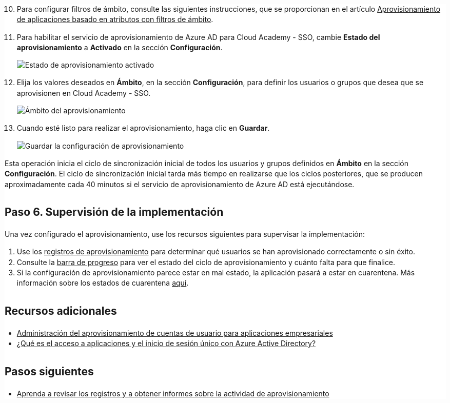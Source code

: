 10. Para configurar filtros de ámbito, consulte las siguientes instrucciones, que se proporcionan en el artículo [Aprovisionamiento de aplicaciones basado en atributos con filtros de ámbito](../app-provisioning/define-conditional-rules-for-provisioning-user-accounts.md).

11. Para habilitar el servicio de aprovisionamiento de Azure AD para Cloud Academy - SSO, cambie **Estado del aprovisionamiento** a **Activado** en la sección **Configuración**.

    ![Estado de aprovisionamiento activado](common/provisioning-toggle-on.png)

12. Elija los valores deseados en **Ámbito**, en la sección **Configuración**, para definir los usuarios o grupos que desea que se aprovisionen en Cloud Academy - SSO.

    ![Ámbito del aprovisionamiento](common/provisioning-scope.png)

13. Cuando esté listo para realizar el aprovisionamiento, haga clic en **Guardar**.

    ![Guardar la configuración de aprovisionamiento](common/provisioning-configuration-save.png)

Esta operación inicia el ciclo de sincronización inicial de todos los usuarios y grupos definidos en **Ámbito** en la sección **Configuración**. El ciclo de sincronización inicial tarda más tiempo en realizarse que los ciclos posteriores, que se producen aproximadamente cada 40 minutos si el servicio de aprovisionamiento de Azure AD está ejecutándose. 

## <a name="step-6-monitor-your-deployment"></a>Paso 6. Supervisión de la implementación
Una vez configurado el aprovisionamiento, use los recursos siguientes para supervisar la implementación:

1. Use los [registros de aprovisionamiento](../reports-monitoring/concept-provisioning-logs.md) para determinar qué usuarios se han aprovisionado correctamente o sin éxito.
2. Consulte la [barra de progreso](../app-provisioning/application-provisioning-when-will-provisioning-finish-specific-user.md) para ver el estado del ciclo de aprovisionamiento y cuánto falta para que finalice.
3. Si la configuración de aprovisionamiento parece estar en mal estado, la aplicación pasará a estar en cuarentena. Más información sobre los estados de cuarentena [aquí](../app-provisioning/application-provisioning-quarantine-status.md).

## <a name="additional-resources"></a>Recursos adicionales

* [Administración del aprovisionamiento de cuentas de usuario para aplicaciones empresariales](../app-provisioning/configure-automatic-user-provisioning-portal.md)
* [¿Qué es el acceso a aplicaciones y el inicio de sesión único con Azure Active Directory?](../manage-apps/what-is-single-sign-on.md)

## <a name="next-steps"></a>Pasos siguientes

* [Aprenda a revisar los registros y a obtener informes sobre la actividad de aprovisionamiento](../app-provisioning/check-status-user-account-provisioning.md)
